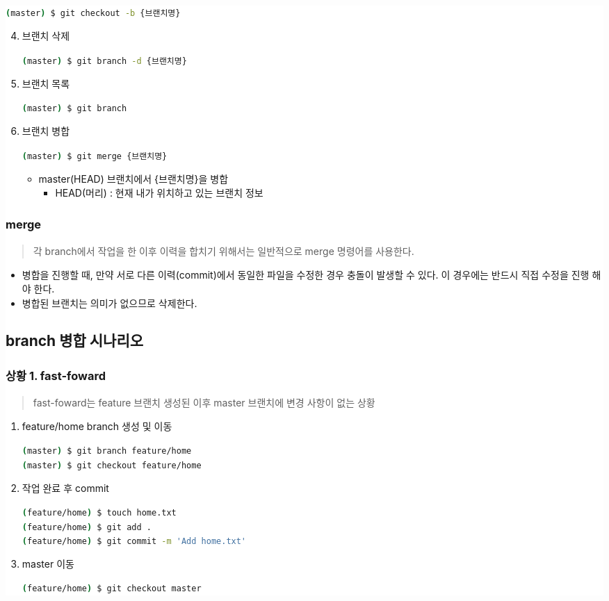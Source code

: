    ```bash
   (master) $ git checkout -b {브랜치명}
   ```

4. 브랜치 삭제

   ```bash
   (master) $ git branch -d {브랜치명}
   ```

5. 브랜치 목록

   ```bash
   (master) $ git branch
   ```

6. 브랜치 병합

   ```bash
   (master) $ git merge {브랜치명}
   ```

   * master(HEAD) 브랜치에서 {브랜치명}을 병합
     * HEAD(머리) : 현재 내가 위치하고 있는 브랜치 정보



### merge

> 각 branch에서 작업을 한 이후 이력을 합치기 위해서는 일반적으로 merge 명령어를 사용한다.

- 병합을 진행할 때, 만약 서로 다른 이력(commit)에서 동일한 파일을 수정한 경우 충돌이 발생할 수 있다. 이 경우에는 반드시 직접 수정을 진행 해야 한다.
- 병합된 브랜치는 의미가 없으므로 삭제한다.



## branch 병합 시나리오

### 상황 1. fast-foward

> fast-foward는 feature 브랜치 생성된 이후 master 브랜치에 변경 사항이 없는 상황



1. feature/home branch 생성 및 이동

   ```bash
   (master) $ git branch feature/home
   (master) $ git checkout feature/home
   ```

2. 작업 완료 후 commit

   ```bash
   (feature/home) $ touch home.txt
   (feature/home) $ git add .
   (feature/home) $ git commit -m 'Add home.txt'
   ```


3. master 이동

   ```bash
   (feature/home) $ git checkout master
   ```
